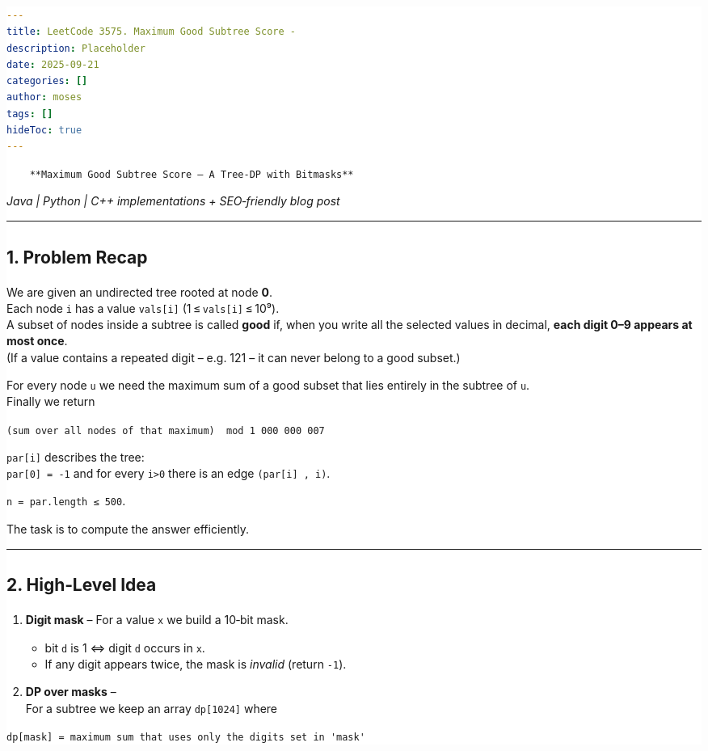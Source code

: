```yaml
---
title: LeetCode 3575. Maximum Good Subtree Score - 
description: Placeholder
date: 2025-09-21
categories: []
author: moses
tags: []
hideToc: true
---
```

        **Maximum Good Subtree Score – A Tree‑DP with Bitmasks**  
*Java | Python | C++ implementations + SEO‑friendly blog post*  

---

## 1.  Problem Recap  

We are given an undirected tree rooted at node **0**.  
Each node `i` has a value `vals[i]` (1 ≤ `vals[i]` ≤ 10⁹).  
A subset of nodes inside a subtree is called **good** if, when you write all the selected values in decimal, **each digit 0–9 appears at most once**.  
(If a value contains a repeated digit – e.g. 121 – it can never belong to a good subset.)

For every node `u` we need the maximum sum of a good subset that lies entirely in the subtree of `u`.  
Finally we return  

```
(sum over all nodes of that maximum)  mod 1 000 000 007
```

`par[i]` describes the tree:  
`par[0] = -1` and for every `i>0` there is an edge `(par[i] , i)`.

`n = par.length ≤ 500`.

The task is to compute the answer efficiently.



---

## 2.  High‑Level Idea  

1. **Digit mask** – For a value `x` we build a 10‑bit mask.  
   * bit `d` is 1  ⇔  digit `d` occurs in `x`.  
   * If any digit appears twice, the mask is *invalid* (return `-1`).

2. **DP over masks** –  
   For a subtree we keep an array `dp[1024]` where  

```
dp[mask] = maximum sum that uses only the digits set in 'mask'
```
